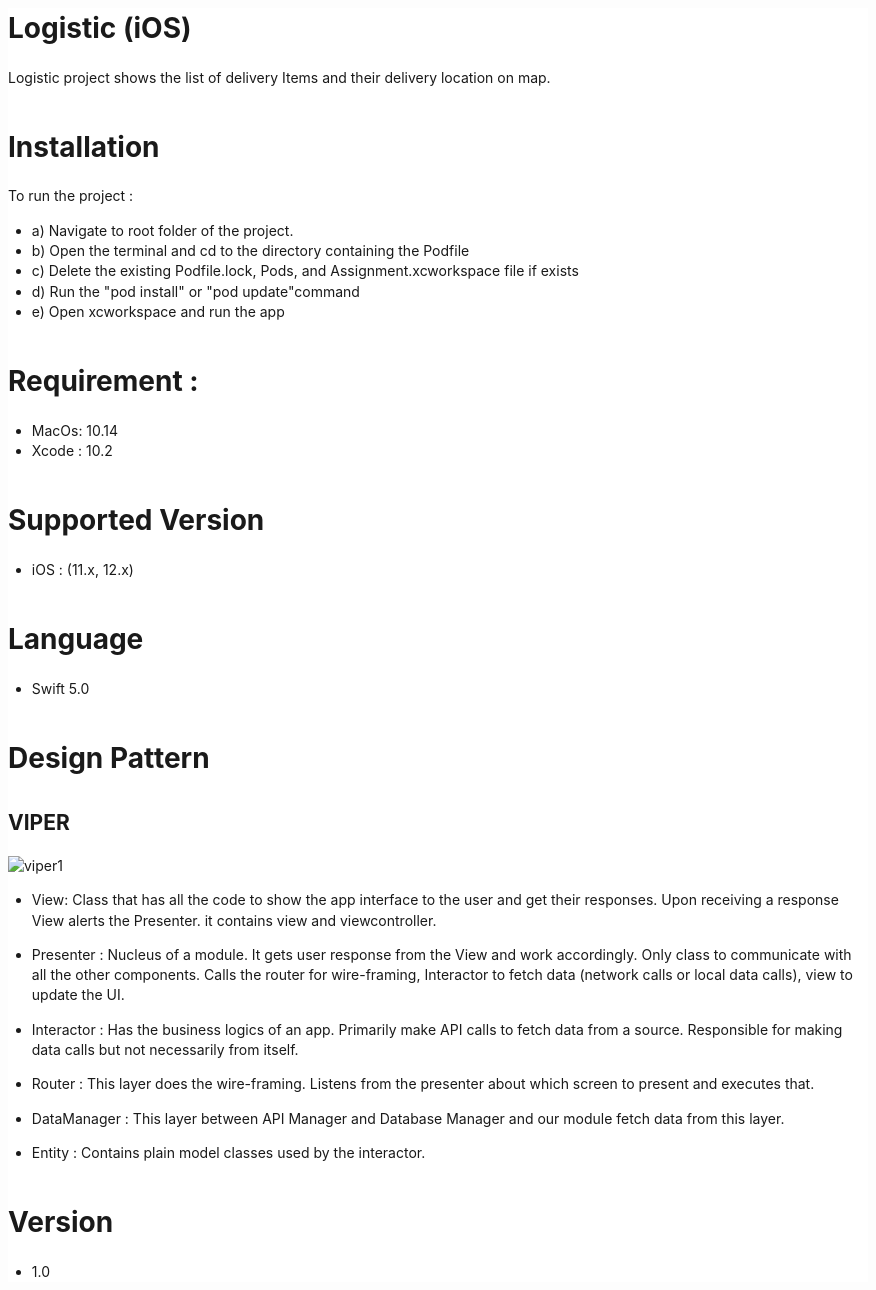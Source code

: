 # Logistic (iOS)
Logistic project  shows the list of delivery Items and their delivery location on map. 

# Installation
To run the project :
- a) Navigate to root folder of the project. 
- b) Open the terminal and cd to the directory containing the Podfile
- c) Delete the existing Podfile.lock, Pods, and Assignment.xcworkspace file if exists
- d) Run the "pod install" or "pod update"command
- e) Open xcworkspace and run the app 

# Requirement :
- MacOs: 10.14
- Xcode : 10.2

# Supported Version
- iOS :  (11.x, 12.x)  

# Language 
- Swift 5.0

# Design Pattern
## VIPER

![viper1](https://user-images.githubusercontent.com/10114818/58870811-855f7c80-86de-11e9-884e-85ffef2d54fd.png)

- View: Class that has all the code to show the app interface to the user and get their responses. Upon receiving a response View alerts the Presenter. it contains view and viewcontroller.

- Presenter : Nucleus of a module. It gets user response from the View and work accordingly. Only class to communicate with all the other components. Calls the router for wire-framing, Interactor to fetch data (network calls or local data calls), view to update the UI.

- Interactor : Has the business logics of an app. Primarily make API calls to fetch data from a source. Responsible for making data calls but not necessarily from itself.

- Router : This layer does the wire-framing. Listens from the presenter about which screen to present and executes that.

- DataManager : This layer between API Manager and Database Manager and our module fetch data from this layer.

- Entity :  Contains plain model classes used by the interactor.

# Version
- 1.0
